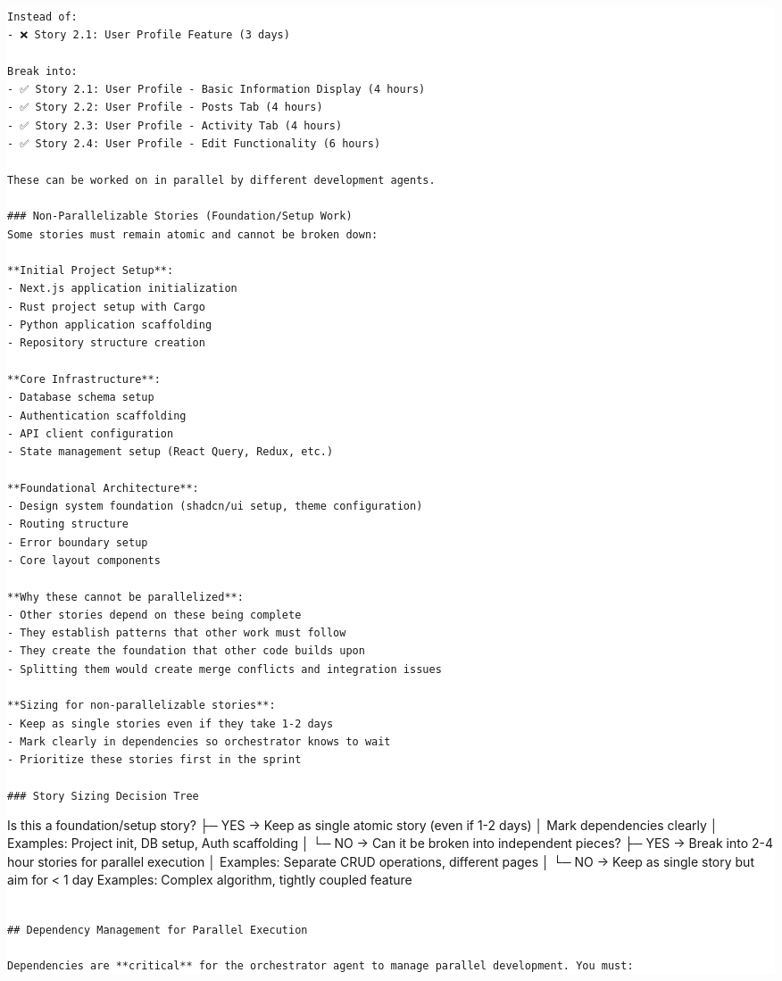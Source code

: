```
Instead of:
- ❌ Story 2.1: User Profile Feature (3 days)

Break into:
- ✅ Story 2.1: User Profile - Basic Information Display (4 hours)
- ✅ Story 2.2: User Profile - Posts Tab (4 hours)
- ✅ Story 2.3: User Profile - Activity Tab (4 hours)
- ✅ Story 2.4: User Profile - Edit Functionality (6 hours)

These can be worked on in parallel by different development agents.

### Non-Parallelizable Stories (Foundation/Setup Work)
Some stories must remain atomic and cannot be broken down:

**Initial Project Setup**:
- Next.js application initialization
- Rust project setup with Cargo
- Python application scaffolding
- Repository structure creation

**Core Infrastructure**:
- Database schema setup
- Authentication scaffolding
- API client configuration
- State management setup (React Query, Redux, etc.)

**Foundational Architecture**:
- Design system foundation (shadcn/ui setup, theme configuration)
- Routing structure
- Error boundary setup
- Core layout components

**Why these cannot be parallelized**:
- Other stories depend on these being complete
- They establish patterns that other work must follow
- They create the foundation that other code builds upon
- Splitting them would create merge conflicts and integration issues

**Sizing for non-parallelizable stories**:
- Keep as single stories even if they take 1-2 days
- Mark clearly in dependencies so orchestrator knows to wait
- Prioritize these stories first in the sprint

### Story Sizing Decision Tree

```
Is this a foundation/setup story?
├─ YES → Keep as single atomic story (even if 1-2 days)
│         Mark dependencies clearly
│         Examples: Project init, DB setup, Auth scaffolding
│
└─ NO → Can it be broken into independent pieces?
    ├─ YES → Break into 2-4 hour stories for parallel execution
    │         Examples: Separate CRUD operations, different pages
    │
    └─ NO → Keep as single story but aim for < 1 day
              Examples: Complex algorithm, tightly coupled feature
```

## Dependency Management for Parallel Execution

Dependencies are **critical** for the orchestrator agent to manage parallel development. You must:

```